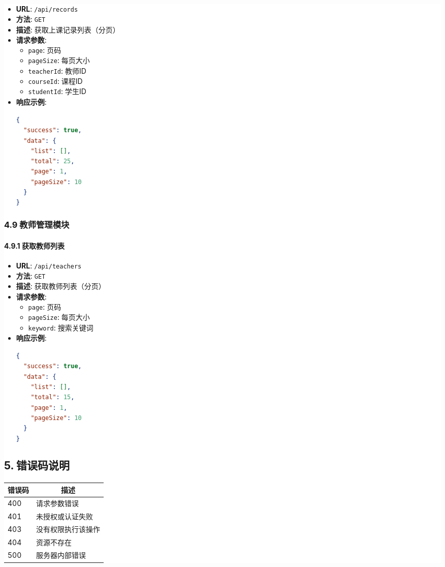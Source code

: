 - **URL**: `/api/records`
- **方法**: `GET`
- **描述**: 获取上课记录列表（分页）
- **请求参数**:
  - `page`: 页码
  - `pageSize`: 每页大小
  - `teacherId`: 教师ID
  - `courseId`: 课程ID
  - `studentId`: 学生ID
- **响应示例**:
  ```json
  {
    "success": true,
    "data": {
      "list": [],
      "total": 25,
      "page": 1,
      "pageSize": 10
    }
  }
  ```

### 4.9 教师管理模块

#### 4.9.1 获取教师列表

- **URL**: `/api/teachers`
- **方法**: `GET`
- **描述**: 获取教师列表（分页）
- **请求参数**:
  - `page`: 页码
  - `pageSize`: 每页大小
  - `keyword`: 搜索关键词
- **响应示例**:
  ```json
  {
    "success": true,
    "data": {
      "list": [],
      "total": 15,
      "page": 1,
      "pageSize": 10
    }
  }
  ```

## 5. 错误码说明

| 错误码 | 描述 |
|--------|------|
| 400 | 请求参数错误 |
| 401 | 未授权或认证失败 |
| 403 | 没有权限执行该操作 |
| 404 | 资源不存在 |
| 500 | 服务器内部错误 |
